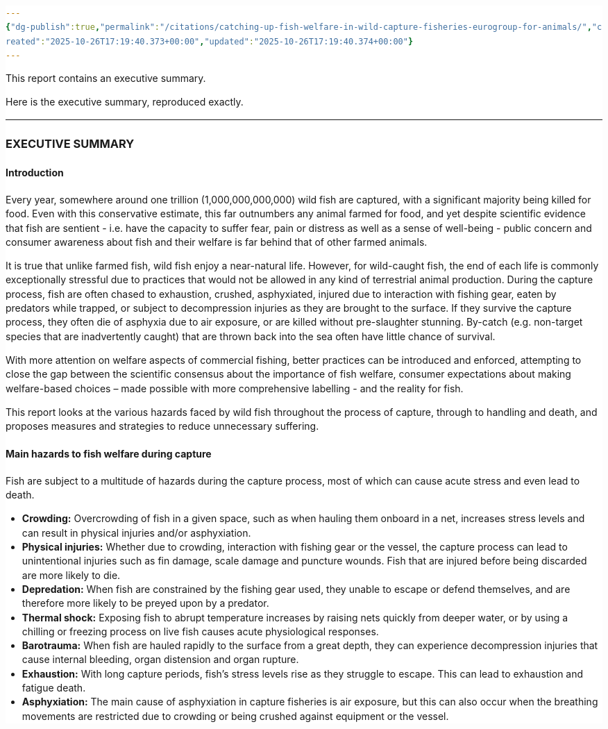 ```yaml
---
{"dg-publish":true,"permalink":"/citations/catching-up-fish-welfare-in-wild-capture-fisheries-eurogroup-for-animals/","created":"2025-10-26T17:19:40.373+00:00","updated":"2025-10-26T17:19:40.374+00:00"}
---
```



This report contains an executive summary.

Here is the executive summary, reproduced exactly.

***

### EXECUTIVE SUMMARY

#### Introduction

Every year, somewhere around one trillion (1,000,000,000,000) wild fish are captured, with a significant majority being killed for food. Even with this conservative estimate, this far outnumbers any animal farmed for food, and yet despite scientific evidence that fish are sentient - i.e. have the capacity to suffer fear, pain or distress as well as a sense of well-being - public concern and consumer awareness about fish and their welfare is far behind that of other farmed animals.

It is true that unlike farmed fish, wild fish enjoy a near-natural life. However, for wild-caught fish, the end of each life is commonly exceptionally stressful due to practices that would not be allowed in any kind of terrestrial animal production. During the capture process, fish are often chased to exhaustion, crushed, asphyxiated, injured due to interaction with fishing gear, eaten by predators while trapped, or subject to decompression injuries as they are brought to the surface. If they survive the capture process, they often die of asphyxia due to air exposure, or are killed without pre-slaughter stunning. By-catch (e.g. non-target species that are inadvertently caught) that are thrown back into the sea often have little chance of survival.

With more attention on welfare aspects of commercial fishing, better practices can be introduced and enforced, attempting to close the gap between the scientific consensus about the importance of fish welfare, consumer expectations about making welfare-based choices – made possible with more comprehensive labelling - and the reality for fish.

This report looks at the various hazards faced by wild fish throughout the process of capture, through to handling and death, and proposes measures and strategies to reduce unnecessary suffering.

#### Main hazards to fish welfare during capture

Fish are subject to a multitude of hazards during the capture process, most of which can cause acute stress and even lead to death.

*   **Crowding:** Overcrowding of fish in a given space, such as when hauling them onboard in a net, increases stress levels and can result in physical injuries and/or asphyxiation.
*   **Physical injuries:** Whether due to crowding, interaction with fishing gear or the vessel, the capture process can lead to unintentional injuries such as fin damage, scale damage and puncture wounds. Fish that are injured before being discarded are more likely to die.
*   **Depredation:** When fish are constrained by the fishing gear used, they unable to escape or defend themselves, and are therefore more likely to be preyed upon by a predator.
*   **Thermal shock:** Exposing fish to abrupt temperature increases by raising nets quickly from deeper water, or by using a chilling or freezing process on live fish causes acute physiological responses.
*   **Barotrauma:** When fish are hauled rapidly to the surface from a great depth, they can experience decompression injuries that cause internal bleeding, organ distension and organ rupture.
*   **Exhaustion:** With long capture periods, fish’s stress levels rise as they struggle to escape. This can lead to exhaustion and fatigue death.
*   **Asphyxiation:** The main cause of asphyxiation in capture fisheries is air exposure, but this can also occur when the breathing movements are restricted due to crowding or being crushed against equipment or the vessel.
